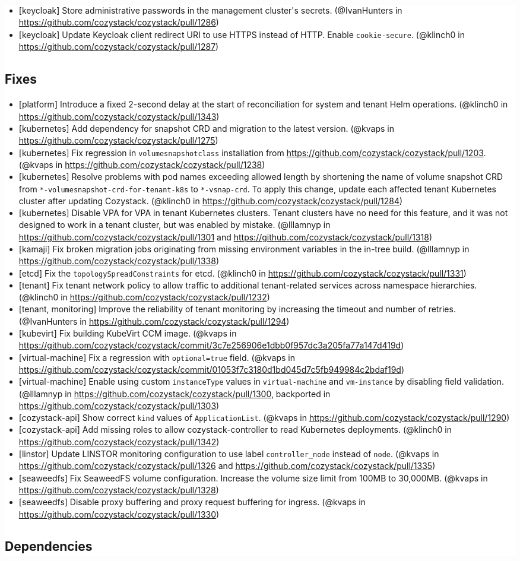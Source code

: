 * [keycloak] Store administrative passwords in the management cluster's secrets. (@IvanHunters in https://github.com/cozystack/cozystack/pull/1286)
* [keycloak] Update Keycloak client redirect URI to use HTTPS instead of HTTP. Enable `cookie-secure`. (@klinch0 in https://github.com/cozystack/cozystack/pull/1287)

## Fixes

* [platform] Introduce a fixed 2-second delay at the start of reconciliation for system and tenant Helm operations. (@klinch0 in https://github.com/cozystack/cozystack/pull/1343)
* [kubernetes] Add dependency for snapshot CRD and migration to the latest version. (@kvaps in https://github.com/cozystack/cozystack/pull/1275)
* [kubernetes] Fix regression in `volumesnapshotclass` installation from https://github.com/cozystack/cozystack/pull/1203. (@kvaps in https://github.com/cozystack/cozystack/pull/1238)
* [kubernetes] Resolve problems with pod names exceeding allowed length by shortening the name of volume snapshot CRD from `*-volumesnapshot-crd-for-tenant-k8s` to `*-vsnap-crd`. To apply this change, update each affected tenant Kubernetes cluster after updating Cozystack. (@klinch0 in https://github.com/cozystack/cozystack/pull/1284)
* [kubernetes] Disable VPA for VPA in tenant Kubernetes clusters. Tenant clusters have no need for this feature, and it was not designed to work in a tenant cluster, but was enabled by mistake. (@lllamnyp in https://github.com/cozystack/cozystack/pull/1301 and https://github.com/cozystack/cozystack/pull/1318)
* [kamaji] Fix broken migration jobs originating from missing environment variables in the in-tree build. (@lllamnyp in https://github.com/cozystack/cozystack/pull/1338)
* [etcd] Fix the `topologySpreadConstraints` for etcd. (@klinch0 in https://github.com/cozystack/cozystack/pull/1331)
* [tenant] Fix tenant network policy to allow traffic to additional tenant-related services across namespace hierarchies. (@klinch0 in https://github.com/cozystack/cozystack/pull/1232)
* [tenant, monitoring] Improve the reliability of tenant monitoring by increasing the timeout and number of retries. (@IvanHunters in https://github.com/cozystack/cozystack/pull/1294)
* [kubevirt] Fix building KubeVirt CCM image. (@kvaps in https://github.com/cozystack/cozystack/commit/3c7e256906e1dbb0f957dc3a205fa77a147d419d)
* [virtual-machine] Fix a regression with `optional=true` field. (@kvaps in https://github.com/cozystack/cozystack/commit/01053f7c3180d1bd045d7c5fb949984c2bdaf19d)
* [virtual-machine] Enable using custom `instanceType` values in `virtual-machine` and `vm-instance` by disabling field validation. (@lllamnyp in https://github.com/cozystack/cozystack/pull/1300, backported in https://github.com/cozystack/cozystack/pull/1303)
* [cozystack-api] Show correct `kind` values of `ApplicationList`. (@kvaps in https://github.com/cozystack/cozystack/pull/1290)
* [cozystack-api] Add missing roles to allow cozystack-controller to read Kubernetes deployments. (@klinch0 in https://github.com/cozystack/cozystack/pull/1342)
* [linstor] Update LINSTOR monitoring configuration to use label `controller_node` instead of `node`. (@kvaps in https://github.com/cozystack/cozystack/pull/1326 and https://github.com/cozystack/cozystack/pull/1335)
* [seaweedfs] Fix SeaweedFS volume configuration. Increase the volume size limit from 100MB to 30,000MB. (@kvaps in https://github.com/cozystack/cozystack/pull/1328)
* [seaweedfs] Disable proxy buffering and proxy request buffering for ingress. (@kvaps in https://github.com/cozystack/cozystack/pull/1330)


## Dependencies
